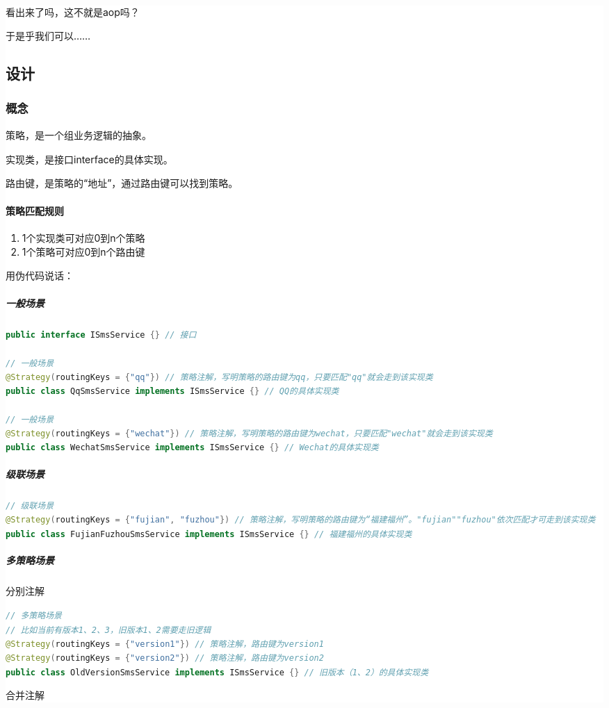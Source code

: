 看出来了吗，这不就是aop吗？

于是乎我们可以……

## 设计

### 概念

策略，是一个组业务逻辑的抽象。

实现类，是接口interface的具体实现。

路由键，是策略的“地址”，通过路由键可以找到策略。

#### 策略匹配规则

1. 1个实现类可对应0到n个策略
2. 1个策略可对应0到n个路由键

用伪代码说话：

##### 一般场景

```java
public interface ISmsService {} // 接口

// 一般场景
@Strategy(routingKeys = {"qq"}) // 策略注解，写明策略的路由键为qq，只要匹配"qq"就会走到该实现类
public class QqSmsService implements ISmsService {} // QQ的具体实现类

// 一般场景
@Strategy(routingKeys = {"wechat"}) // 策略注解，写明策略的路由键为wechat，只要匹配"wechat"就会走到该实现类
public class WechatSmsService implements ISmsService {} // Wechat的具体实现类
```

##### 级联场景

```java
// 级联场景
@Strategy(routingKeys = {"fujian", "fuzhou"}) // 策略注解，写明策略的路由键为“福建福州”。"fujian""fuzhou"依次匹配才可走到该实现类
public class FujianFuzhouSmsService implements ISmsService {} // 福建福州的具体实现类
```

##### 多策略场景

分别注解

```java
// 多策略场景
// 比如当前有版本1、2、3，旧版本1、2需要走旧逻辑
@Strategy(routingKeys = {"version1"}) // 策略注解，路由键为version1
@Strategy(routingKeys = {"version2"}) // 策略注解，路由键为version2
public class OldVersionSmsService implements ISmsService {} // 旧版本（1、2）的具体实现类
```

合并注解
